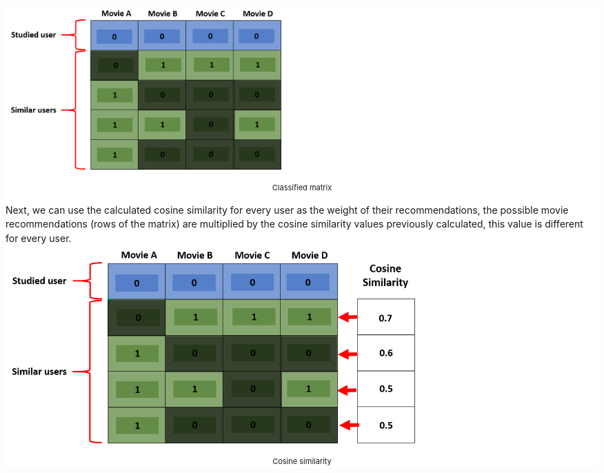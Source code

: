 <img src="images/imp3.png" alt="Figure 1" style="width: 400px;"/><p style="text-align:center;font-size: 11px;"><p style="text-align:center;font-size: 11px;">Classified matrix</p>

Next, we can use the calculated cosine similarity for every user as the weight of their recommendations, the possible movie recommendations (rows of the matrix) are multiplied by the cosine similarity values previously calculated, this value is different for every user.  
<img src="images/imp4.png" alt="Figure 1" style="width: 600px;"/><p style="text-align:center;font-size: 11px;"><p style="text-align:center;font-size: 11px;">Cosine similarity</p>
